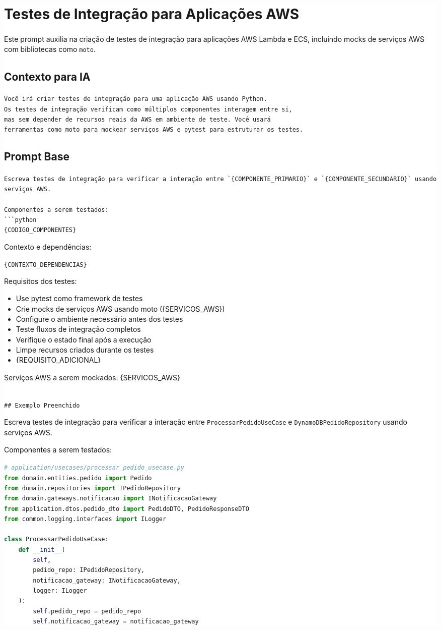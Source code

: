 # Testes de Integração para Aplicações AWS

Este prompt auxilia na criação de testes de integração para aplicações AWS Lambda e ECS, incluindo mocks de serviços AWS com bibliotecas como `moto`.

## Contexto para IA

```
Você irá criar testes de integração para uma aplicação AWS usando Python.
Os testes de integração verificam como múltiplos componentes interagem entre si,
mas sem depender de recursos reais da AWS em ambiente de teste. Você usará
ferramentas como moto para mockear serviços AWS e pytest para estruturar os testes.
```

## Prompt Base

```
Escreva testes de integração para verificar a interação entre `{COMPONENTE_PRIMARIO}` e `{COMPONENTE_SECUNDARIO}` usando serviços AWS.

Componentes a serem testados:
```python
{CODIGO_COMPONENTES}
```

Contexto e dependências:
```python
{CONTEXTO_DEPENDENCIAS}
```

Requisitos dos testes:
- Use pytest como framework de testes
- Crie mocks de serviços AWS usando moto ({SERVICOS_AWS})
- Configure o ambiente necessário antes dos testes
- Teste fluxos de integração completos
- Verifique o estado final após a execução
- Limpe recursos criados durante os testes
- {REQUISITO_ADICIONAL}

Serviços AWS a serem mockados: {SERVICOS_AWS}
```

## Exemplo Preenchido

```
Escreva testes de integração para verificar a interação entre `ProcessarPedidoUseCase` e `DynamoDBPedidoRepository` usando serviços AWS.

Componentes a serem testados:
```python
# application/usecases/processar_pedido_usecase.py
from domain.entities.pedido import Pedido
from domain.repositories import IPedidoRepository
from domain.gateways.notificacao import INotificacaoGateway
from application.dtos.pedido_dto import PedidoDTO, PedidoResponseDTO
from common.logging.interfaces import ILogger

class ProcessarPedidoUseCase:
    def __init__(
        self, 
        pedido_repo: IPedidoRepository, 
        notificacao_gateway: INotificacaoGateway,
        logger: ILogger
    ):
        self.pedido_repo = pedido_repo
        self.notificacao_gateway = notificacao_gateway
```
